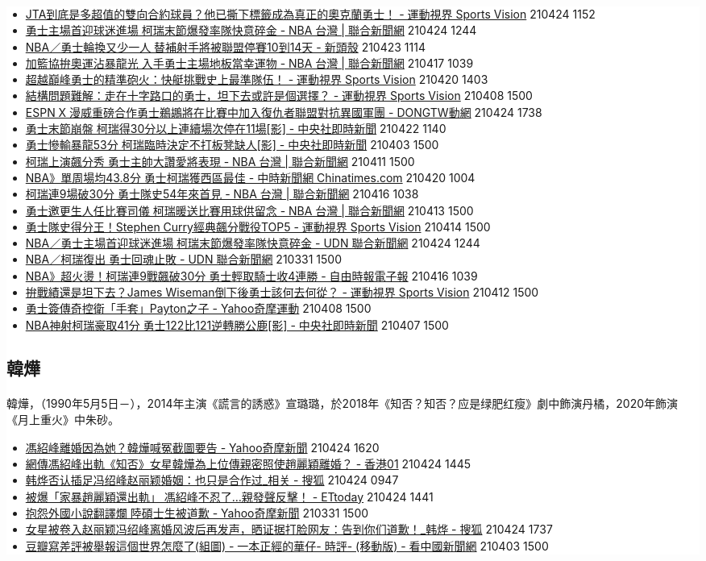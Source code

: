 
- [JTA到底是多超值的雙向合約球員？他已撕下標籤成為真正的奧克蘭勇士！ - 運動視界 Sports Vision](https://www.sportsv.net/articles/83176 "JTA到底是多超值的雙向合約球員？他已撕下標籤成為真正的奧克蘭勇士！ - 運動視界 Sports Vision") 210424 1152
- [勇士主場首迎球迷進場 柯瑞末節爆發率隊快意碎金 - NBA 台灣 | 聯合新聞網](https://nba.udn.com/nba/story/6780/5410728 "勇士主場首迎球迷進場 柯瑞末節爆發率隊快意碎金 - NBA 台灣 | 聯合新聞網") 210424 1244
- [NBA／勇士輪換又少一人 替補射手將被聯盟停賽10到14天 - 新頭殼](https://newtalk.tw/news/view/2021-04-23/567634 "NBA／勇士輪換又少一人 替補射手將被聯盟停賽10到14天 - 新頭殼") 210423 1114
- [加籃協拚奧運沾暴龍光 入手勇士主場地板當幸運物 - NBA 台灣 | 聯合新聞網](https://nba.udn.com/nba/story/6780/5394513 "加籃協拚奧運沾暴龍光 入手勇士主場地板當幸運物 - NBA 台灣 | 聯合新聞網") 210417 1039
- [超越巔峰勇士的精準砲火：快艇挑戰史上最準隊伍！ - 運動視界 Sports Vision](https://www.sportsv.net/articles/83047 "超越巔峰勇士的精準砲火：快艇挑戰史上最準隊伍！ - 運動視界 Sports Vision") 210420 1403
- [結構問題難解：走在十字路口的勇士，坦下去或許是個選擇？ - 運動視界 Sports Vision](https://www.sportsv.net/articles/82687 "結構問題難解：走在十字路口的勇士，坦下去或許是個選擇？ - 運動視界 Sports Vision") 210408 1500
- [ESPN X 漫威重磅合作勇士鵜鶘將在比賽中加入復仇者聯盟對抗異國軍團 - DONGTW動網](https://www.dongtw.com/sports/nba/20210424/1143623.html "ESPN X 漫威重磅合作勇士鵜鶘將在比賽中加入復仇者聯盟對抗異國軍團 - DONGTW動網") 210424 1738
- [勇士末節崩盤 柯瑞得30分以上連續場次停在11場[影] - 中央社即時新聞](https://www.cna.com.tw/news/aspt/202104220067.aspx "勇士末節崩盤 柯瑞得30分以上連續場次停在11場[影] - 中央社即時新聞") 210422 1140
- [勇士慘輸暴龍53分 柯瑞臨時決定不打板凳缺人[影] - 中央社即時新聞](https://www.cna.com.tw/news/firstnews/202104030063.aspx "勇士慘輸暴龍53分 柯瑞臨時決定不打板凳缺人[影] - 中央社即時新聞") 210403 1500
- [柯瑞上演飆分秀 勇士主帥大讚愛將表現 - NBA 台灣 | 聯合新聞網](https://nba.udn.com/nba/story/6780/5380755 "柯瑞上演飆分秀 勇士主帥大讚愛將表現 - NBA 台灣 | 聯合新聞網") 210411 1500
- [NBA》單周場均43.8分 勇士柯瑞獲西區最佳 - 中時新聞網 Chinatimes.com](https://www.chinatimes.com/realtimenews/20210420001450-260403 "NBA》單周場均43.8分 勇士柯瑞獲西區最佳 - 中時新聞網 Chinatimes.com") 210420 1004
- [柯瑞連9場破30分 勇士隊史54年來首見 - NBA 台灣 | 聯合新聞網](https://nba.udn.com/nba/story/6780/5392281 "柯瑞連9場破30分 勇士隊史54年來首見 - NBA 台灣 | 聯合新聞網") 210416 1038
- [勇士邀更生人任比賽司儀 柯瑞暖送比賽用球供留念 - NBA 台灣 | 聯合新聞網](https://nba.udn.com/nba/story/6780/5384490 "勇士邀更生人任比賽司儀 柯瑞暖送比賽用球供留念 - NBA 台灣 | 聯合新聞網") 210413 1500
- [勇士隊史得分王！Stephen Curry經典飆分戰役TOP5 - 運動視界 Sports Vision](https://www.sportsv.net/articles/82902 "勇士隊史得分王！Stephen Curry經典飆分戰役TOP5 - 運動視界 Sports Vision") 210414 1500
- [NBA／勇士主場首迎球迷進場 柯瑞末節爆發率隊快意碎金 - UDN 聯合新聞網](https://udn.com/news/story/7002/5410728?from=udn-catelistnews_ch2 "NBA／勇士主場首迎球迷進場 柯瑞末節爆發率隊快意碎金 - UDN 聯合新聞網") 210424 1244
- [NBA／柯瑞復出 勇士回魂止敗 - UDN 聯合新聞網](https://udn.com/news/story/7002/5355309 "NBA／柯瑞復出 勇士回魂止敗 - UDN 聯合新聞網") 210331 1500
- [NBA》超火燙！柯瑞連9戰飆破30分 勇士輕取騎士收4連勝 - 自由時報電子報](https://sports.ltn.com.tw/news/breakingnews/3501681 "NBA》超火燙！柯瑞連9戰飆破30分 勇士輕取騎士收4連勝 - 自由時報電子報") 210416 1039
- [拚戰績還是坦下去？James Wiseman倒下後勇士該何去何從？ - 運動視界 Sports Vision](https://www.sportsv.net/articles/82850 "拚戰績還是坦下去？James Wiseman倒下後勇士該何去何從？ - 運動視界 Sports Vision") 210412 1500
- [勇士簽傳奇控衛「手套」Payton之子 - Yahoo奇摩運動](https://tw.sports.yahoo.com/news/%E5%8B%87%E5%A3%AB%E7%B0%BD%E5%82%B3%E5%A5%87%E6%8E%A7%E8%A1%9B-%E6%89%8B%E5%A5%97-payton%E4%B9%8B%E5%AD%90-015431884.html "勇士簽傳奇控衛「手套」Payton之子 - Yahoo奇摩運動") 210408 1500
- [NBA神射柯瑞豪取41分 勇士122比121逆轉勝公鹿[影] - 中央社即時新聞](https://www.cna.com.tw/news/aspt/202104070189.aspx "NBA神射柯瑞豪取41分 勇士122比121逆轉勝公鹿[影] - 中央社即時新聞") 210407 1500

## 韓燁

韓燁，（1990年5月5日－），2014年主演《謊言的誘惑》宣璐璐，於2018年《知否？知否？应是绿肥红瘦》劇中飾演丹橘，2020年飾演《月上重火》中朱砂。
- [馮紹峰離婚因為她？韓燁喊冤截圖要告 - Yahoo奇摩新聞](https://tw.news.yahoo.com/%E9%A6%AE%E7%B4%B9%E5%B3%B0%E9%9B%A2%E5%A9%9A%E5%9B%A0%E7%82%BA%E5%A5%B9-%E9%9F%93%E7%87%81%E5%96%8A%E5%86%A4%E6%88%AA%E5%9C%96%E8%A6%81%E5%91%8A-082003686.html "馮紹峰離婚因為她？韓燁喊冤截圖要告 - Yahoo奇摩新聞") 210424 1620
- [網傳馮紹峰出軌《知否》女星韓燁為上位傳親密照使趙麗穎離婚？ - 香港01](https://www.hk01.com/%E5%8D%B3%E6%99%82%E5%A8%9B%E6%A8%82/616469/%E7%B6%B2%E5%82%B3%E9%A6%AE%E7%B4%B9%E5%B3%B0%E5%87%BA%E8%BB%8C-%E7%9F%A5%E5%90%A6-%E5%A5%B3%E6%98%9F-%E9%9F%93%E7%87%81%E7%82%BA%E4%B8%8A%E4%BD%8D%E5%82%B3%E8%A6%AA%E5%AF%86%E7%85%A7%E4%BD%BF%E8%B6%99%E9%BA%97%E7%A9%8E%E9%9B%A2%E5%A9%9A "網傳馮紹峰出軌《知否》女星韓燁為上位傳親密照使趙麗穎離婚？ - 香港01") 210424 1445
- [韩烨否认插足冯绍峰赵丽颖婚姻：也只是合作过_相关 - 搜狐](http://www.sohu.com/a/462643192_114941 "韩烨否认插足冯绍峰赵丽颖婚姻：也只是合作过_相关 - 搜狐") 210424 0947
- [被爆「家暴趙麗穎還出軌」 馮紹峰不忍了…親發聲反擊！ - ETtoday](https://star.ettoday.net/news/1967358?redirect=1 "被爆「家暴趙麗穎還出軌」 馮紹峰不忍了…親發聲反擊！ - ETtoday") 210424 1441
- [抱怨外國小說翻譯爛 陸碩士生被道歉 - Yahoo奇摩新聞](https://tw.news.yahoo.com/%E6%8A%B1%E6%80%A8%E5%A4%96%E5%9C%8B%E5%B0%8F%E8%AA%AA%E7%BF%BB%E8%AD%AF%E7%88%9B-%E9%99%B8%E7%A2%A9%E5%A3%AB%E7%94%9F%E8%A2%AB%E9%81%93%E6%AD%89-074539086.html "抱怨外國小說翻譯爛 陸碩士生被道歉 - Yahoo奇摩新聞") 210331 1500
- [女星被卷入赵丽颖冯绍峰离婚风波后再发声，晒证据打脸网友：告到你们道歉！_韩烨 - 搜狐](http://www.sohu.com/a/462716108_388887 "女星被卷入赵丽颖冯绍峰离婚风波后再发声，晒证据打脸网友：告到你们道歉！_韩烨 - 搜狐") 210424 1737
- [豆瓣寫差評被舉報這個世界怎麼了(組圖) - 一本正經的華仔- 時評- (移動版) - 看中國新聞網](https://m.secretchina.com/news/b5/2021/04/03/967577.html "豆瓣寫差評被舉報這個世界怎麼了(組圖) - 一本正經的華仔- 時評- (移動版) - 看中國新聞網") 210403 1500